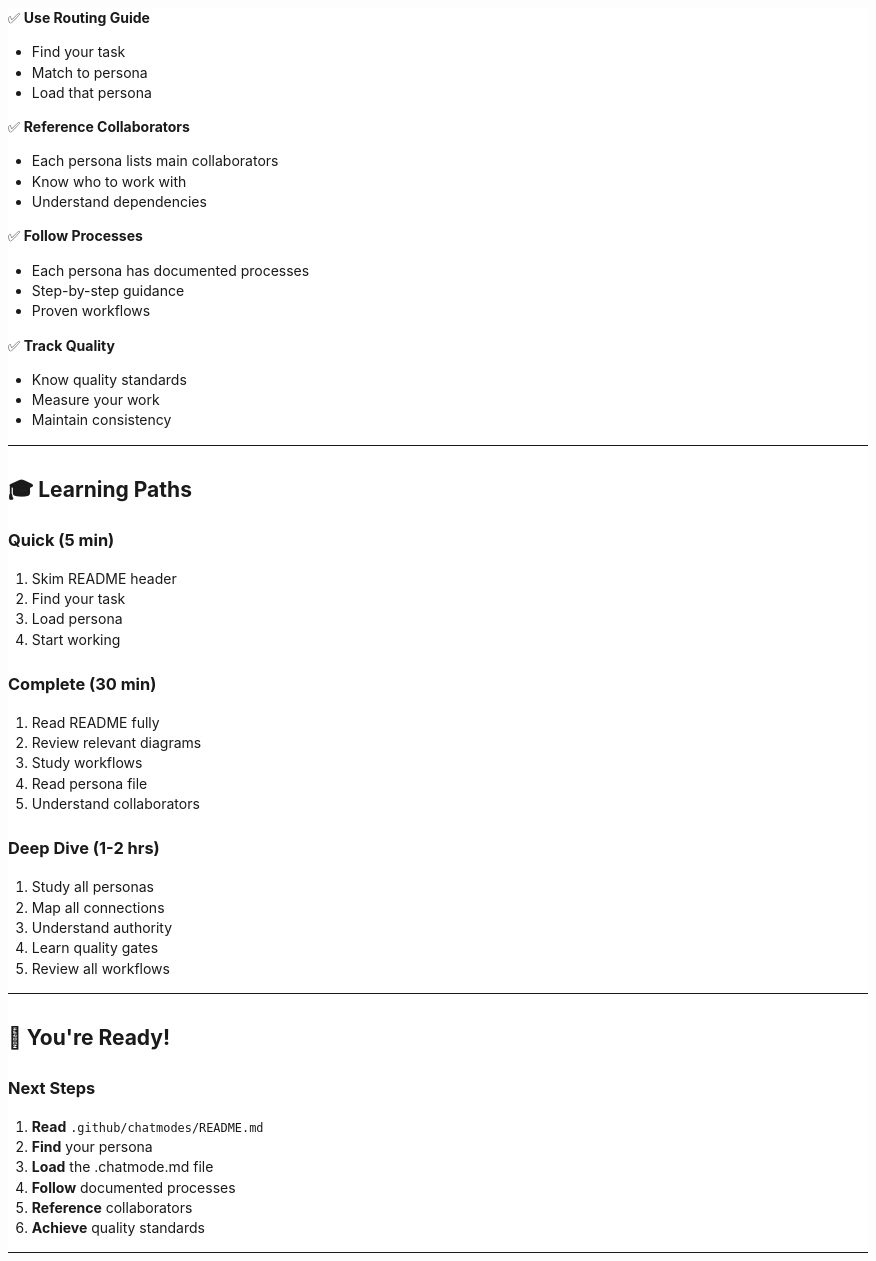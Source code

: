 ✅ **Use Routing Guide**
- Find your task
- Match to persona
- Load that persona

✅ **Reference Collaborators**
- Each persona lists main collaborators
- Know who to work with
- Understand dependencies

✅ **Follow Processes**
- Each persona has documented processes
- Step-by-step guidance
- Proven workflows

✅ **Track Quality**
- Know quality standards
- Measure your work
- Maintain consistency

---

## 🎓 Learning Paths

### Quick (5 min)
1. Skim README header
2. Find your task
3. Load persona
4. Start working

### Complete (30 min)
1. Read README fully
2. Review relevant diagrams
3. Study workflows
4. Read persona file
5. Understand collaborators

### Deep Dive (1-2 hrs)
1. Study all personas
2. Map all connections
3. Understand authority
4. Learn quality gates
5. Review all workflows

---

## 🚀 You're Ready!

### Next Steps

1. **Read** `.github/chatmodes/README.md`
2. **Find** your persona
3. **Load** the .chatmode.md file
4. **Follow** documented processes
5. **Reference** collaborators
6. **Achieve** quality standards

---